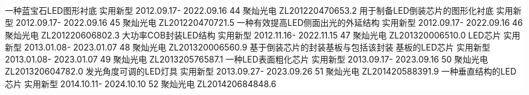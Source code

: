 一种蓝宝石LED图形衬底
实用新型
2012.09.17-
2022.09.16
44
聚灿光电
ZL201220470653.2
用于制备LED倒装芯片的图形化衬底
实用新型
2012.09.17-
2022.09.16
45
聚灿光电
ZL201220470721.5
一种有效提高LED侧面出光的外延结构
实用新型
2012.09.17-
2022.09.16
46
聚灿光电
ZL201220606802.3
大功率COB封装LED结构
实用新型
2012.11.16-
2022.11.15
47
聚灿光电
ZL201320006510.0
LED芯片
实用新型
2013.01.08-
2023.01.07
48
聚灿光电
ZL201320006560.9
基于倒装芯片的封装基板与包括该封装
基板的LED芯片
实用新型
2013.01.08-
2023.01.07
49
聚灿光电
ZL201320576587.1
一种LED表面粗化芯片
实用新型
2013.09.17-
2023.09.16
50
聚灿光电
ZL201320604782.0
发光角度可调的LED灯具
实用新型
2013.09.27-
2023.09.26
51
聚灿光电
ZL201420588391.9
一种垂直结构的LED芯片
实用新型
2014.10.11-
2024.10.10
52
聚灿光电
ZL201420684848.6